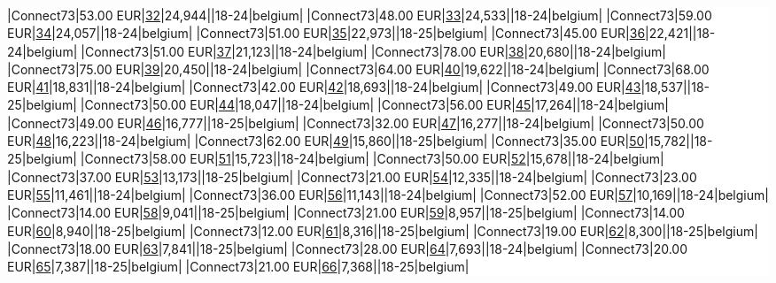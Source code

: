 |Connect73|53.00 EUR|[32](https://www.snap.com/political-ads/asset/d5991817333ee84bc9215bdd0d6d97da1985e80df07ee52bbd7a366e4e3b7bec?mediaType=mp4)|24,944||18-24|belgium|
|Connect73|48.00 EUR|[33](https://www.snap.com/political-ads/asset/06d77c8588dcd00c9312de23fd5e12892058dc3151bc9d1f713b5fe17c04e689?mediaType=mp4)|24,533||18-24|belgium|
|Connect73|59.00 EUR|[34](https://www.snap.com/political-ads/asset/3c3be8e49f5e0a4570b4ba5bdc687b04eb56135a55a1eab51e55c62ea7bf0b53?mediaType=mp4)|24,057||18-24|belgium|
|Connect73|51.00 EUR|[35](https://www.snap.com/political-ads/asset/3c3be8e49f5e0a4570b4ba5bdc687b04eb56135a55a1eab51e55c62ea7bf0b53?mediaType=mp4)|22,973||18-25|belgium|
|Connect73|45.00 EUR|[36](https://www.snap.com/political-ads/asset/d5991817333ee84bc9215bdd0d6d97da1985e80df07ee52bbd7a366e4e3b7bec?mediaType=mp4)|22,421||18-24|belgium|
|Connect73|51.00 EUR|[37](https://www.snap.com/political-ads/asset/06d77c8588dcd00c9312de23fd5e12892058dc3151bc9d1f713b5fe17c04e689?mediaType=mp4)|21,123||18-24|belgium|
|Connect73|78.00 EUR|[38](https://www.snap.com/political-ads/asset/30d7f439e9ab8974380d422d673fd9f88f5b0aa7a0ba95adaf5d87252d630e84?mediaType=mp4)|20,680||18-24|belgium|
|Connect73|75.00 EUR|[39](https://www.snap.com/political-ads/asset/30d7f439e9ab8974380d422d673fd9f88f5b0aa7a0ba95adaf5d87252d630e84?mediaType=mp4)|20,450||18-24|belgium|
|Connect73|64.00 EUR|[40](https://www.snap.com/political-ads/asset/9c77bb3b8e00badc9c0f9c54af973de7f54545af634947023038b8adc90828e6?mediaType=mp4)|19,622||18-24|belgium|
|Connect73|68.00 EUR|[41](https://www.snap.com/political-ads/asset/076719fff8806f15462483210dec6d2fc5855c08aa3c162a9ba3f2cc4e15b98c?mediaType=mp4)|18,831||18-24|belgium|
|Connect73|42.00 EUR|[42](https://www.snap.com/political-ads/asset/06d77c8588dcd00c9312de23fd5e12892058dc3151bc9d1f713b5fe17c04e689?mediaType=mp4)|18,693||18-24|belgium|
|Connect73|49.00 EUR|[43](https://www.snap.com/political-ads/asset/e51774304895df9638785f6ac57c73bfc3307944bd90e5f37afbdac0e4d29993?mediaType=mp4)|18,537||18-25|belgium|
|Connect73|50.00 EUR|[44](https://www.snap.com/political-ads/asset/e51774304895df9638785f6ac57c73bfc3307944bd90e5f37afbdac0e4d29993?mediaType=mp4)|18,047||18-24|belgium|
|Connect73|56.00 EUR|[45](https://www.snap.com/political-ads/asset/e51774304895df9638785f6ac57c73bfc3307944bd90e5f37afbdac0e4d29993?mediaType=mp4)|17,264||18-24|belgium|
|Connect73|49.00 EUR|[46](https://www.snap.com/political-ads/asset/4d26122db6e2e110e3129be9ca6b029ef095b8009892e7bb94c6a5ec11dbc90c?mediaType=mp4)|16,777||18-25|belgium|
|Connect73|32.00 EUR|[47](https://www.snap.com/political-ads/asset/4d26122db6e2e110e3129be9ca6b029ef095b8009892e7bb94c6a5ec11dbc90c?mediaType=mp4)|16,277||18-24|belgium|
|Connect73|50.00 EUR|[48](https://www.snap.com/political-ads/asset/d5991817333ee84bc9215bdd0d6d97da1985e80df07ee52bbd7a366e4e3b7bec?mediaType=mp4)|16,223||18-24|belgium|
|Connect73|62.00 EUR|[49](https://www.snap.com/political-ads/asset/4d26122db6e2e110e3129be9ca6b029ef095b8009892e7bb94c6a5ec11dbc90c?mediaType=mp4)|15,860||18-25|belgium|
|Connect73|35.00 EUR|[50](https://www.snap.com/political-ads/asset/39b03ea787062cfbb72f7499d156188403154f260f322c8a8549ea7605fe1b3c?mediaType=mp4)|15,782||18-25|belgium|
|Connect73|58.00 EUR|[51](https://www.snap.com/political-ads/asset/30d7f439e9ab8974380d422d673fd9f88f5b0aa7a0ba95adaf5d87252d630e84?mediaType=mp4)|15,723||18-24|belgium|
|Connect73|50.00 EUR|[52](https://www.snap.com/political-ads/asset/3c3be8e49f5e0a4570b4ba5bdc687b04eb56135a55a1eab51e55c62ea7bf0b53?mediaType=mp4)|15,678||18-24|belgium|
|Connect73|37.00 EUR|[53](https://www.snap.com/political-ads/asset/39b03ea787062cfbb72f7499d156188403154f260f322c8a8549ea7605fe1b3c?mediaType=mp4)|13,173||18-25|belgium|
|Connect73|21.00 EUR|[54](https://www.snap.com/political-ads/asset/d5991817333ee84bc9215bdd0d6d97da1985e80df07ee52bbd7a366e4e3b7bec?mediaType=mp4)|12,335||18-24|belgium|
|Connect73|23.00 EUR|[55](https://www.snap.com/political-ads/asset/4d26122db6e2e110e3129be9ca6b029ef095b8009892e7bb94c6a5ec11dbc90c?mediaType=mp4)|11,461||18-24|belgium|
|Connect73|36.00 EUR|[56](https://www.snap.com/political-ads/asset/30d7f439e9ab8974380d422d673fd9f88f5b0aa7a0ba95adaf5d87252d630e84?mediaType=mp4)|11,143||18-24|belgium|
|Connect73|52.00 EUR|[57](https://www.snap.com/political-ads/asset/30d7f439e9ab8974380d422d673fd9f88f5b0aa7a0ba95adaf5d87252d630e84?mediaType=mp4)|10,169||18-24|belgium|
|Connect73|14.00 EUR|[58](https://www.snap.com/political-ads/asset/d5991817333ee84bc9215bdd0d6d97da1985e80df07ee52bbd7a366e4e3b7bec?mediaType=mp4)|9,041||18-25|belgium|
|Connect73|21.00 EUR|[59](https://www.snap.com/political-ads/asset/9c77bb3b8e00badc9c0f9c54af973de7f54545af634947023038b8adc90828e6?mediaType=mp4)|8,957||18-25|belgium|
|Connect73|14.00 EUR|[60](https://www.snap.com/political-ads/asset/3c3be8e49f5e0a4570b4ba5bdc687b04eb56135a55a1eab51e55c62ea7bf0b53?mediaType=mp4)|8,940||18-25|belgium|
|Connect73|12.00 EUR|[61](https://www.snap.com/political-ads/asset/9c77bb3b8e00badc9c0f9c54af973de7f54545af634947023038b8adc90828e6?mediaType=mp4)|8,316||18-25|belgium|
|Connect73|19.00 EUR|[62](https://www.snap.com/political-ads/asset/4d26122db6e2e110e3129be9ca6b029ef095b8009892e7bb94c6a5ec11dbc90c?mediaType=mp4)|8,300||18-25|belgium|
|Connect73|18.00 EUR|[63](https://www.snap.com/political-ads/asset/4d26122db6e2e110e3129be9ca6b029ef095b8009892e7bb94c6a5ec11dbc90c?mediaType=mp4)|7,841||18-25|belgium|
|Connect73|28.00 EUR|[64](https://www.snap.com/political-ads/asset/076719fff8806f15462483210dec6d2fc5855c08aa3c162a9ba3f2cc4e15b98c?mediaType=mp4)|7,693||18-24|belgium|
|Connect73|20.00 EUR|[65](https://www.snap.com/political-ads/asset/d5991817333ee84bc9215bdd0d6d97da1985e80df07ee52bbd7a366e4e3b7bec?mediaType=mp4)|7,387||18-25|belgium|
|Connect73|21.00 EUR|[66](https://www.snap.com/political-ads/asset/e51774304895df9638785f6ac57c73bfc3307944bd90e5f37afbdac0e4d29993?mediaType=mp4)|7,368||18-25|belgium|